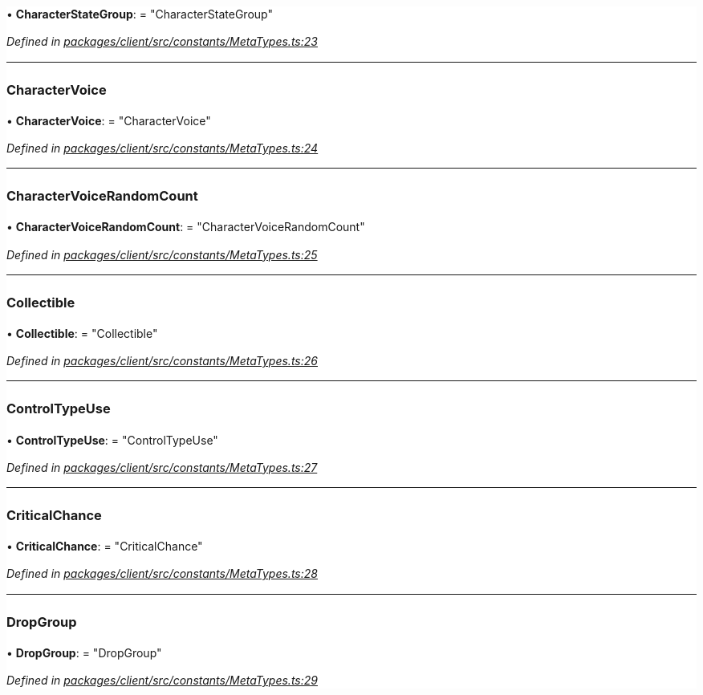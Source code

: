 •  **CharacterStateGroup**:  = "CharacterStateGroup"

*Defined in [packages/client/src/constants/MetaTypes.ts:23](https://github.com/PaulEndri/eternal-return-project/blob/6cfa1d0/packages/client/src/constants/MetaTypes.ts#L23)*

___

### CharacterVoice

•  **CharacterVoice**:  = "CharacterVoice"

*Defined in [packages/client/src/constants/MetaTypes.ts:24](https://github.com/PaulEndri/eternal-return-project/blob/6cfa1d0/packages/client/src/constants/MetaTypes.ts#L24)*

___

### CharacterVoiceRandomCount

•  **CharacterVoiceRandomCount**:  = "CharacterVoiceRandomCount"

*Defined in [packages/client/src/constants/MetaTypes.ts:25](https://github.com/PaulEndri/eternal-return-project/blob/6cfa1d0/packages/client/src/constants/MetaTypes.ts#L25)*

___

### Collectible

•  **Collectible**:  = "Collectible"

*Defined in [packages/client/src/constants/MetaTypes.ts:26](https://github.com/PaulEndri/eternal-return-project/blob/6cfa1d0/packages/client/src/constants/MetaTypes.ts#L26)*

___

### ControlTypeUse

•  **ControlTypeUse**:  = "ControlTypeUse"

*Defined in [packages/client/src/constants/MetaTypes.ts:27](https://github.com/PaulEndri/eternal-return-project/blob/6cfa1d0/packages/client/src/constants/MetaTypes.ts#L27)*

___

### CriticalChance

•  **CriticalChance**:  = "CriticalChance"

*Defined in [packages/client/src/constants/MetaTypes.ts:28](https://github.com/PaulEndri/eternal-return-project/blob/6cfa1d0/packages/client/src/constants/MetaTypes.ts#L28)*

___

### DropGroup

•  **DropGroup**:  = "DropGroup"

*Defined in [packages/client/src/constants/MetaTypes.ts:29](https://github.com/PaulEndri/eternal-return-project/blob/6cfa1d0/packages/client/src/constants/MetaTypes.ts#L29)*
